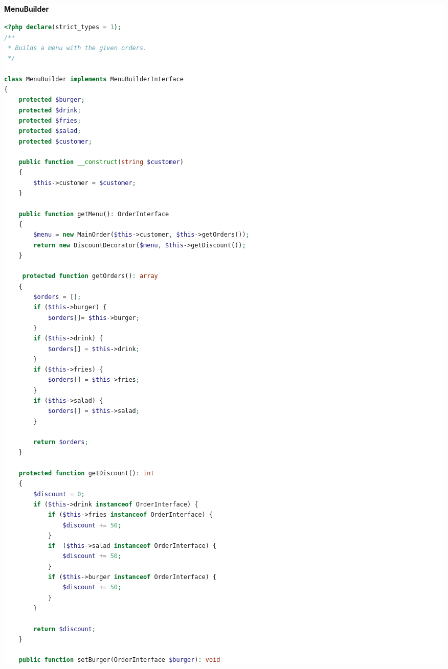 **MenuBuilder**
```php linenums="1"
<?php declare(strict_types = 1);
/**
 * Builds a menu with the given orders.
 */

class MenuBuilder implements MenuBuilderInterface
{
    protected $burger;
    protected $drink;
    protected $fries;
    protected $salad;
    protected $customer;

    public function __construct(string $customer)
    {
        $this->customer = $customer;
    }

    public function getMenu(): OrderInterface
    {
        $menu = new MainOrder($this->customer, $this->getOrders());
        return new DiscountDecorator($menu, $this->getDiscount());
    }

     protected function getOrders(): array
    {
        $orders = [];
        if ($this->burger) {
            $orders[]= $this->burger;
        }
        if ($this->drink) {
            $orders[] = $this->drink;
        }
        if ($this->fries) {
            $orders[] = $this->fries;
        }
        if ($this->salad) {
            $orders[] = $this->salad;
        }

        return $orders;
    }

    protected function getDiscount(): int
    {
        $discount = 0;
        if ($this->drink instanceof OrderInterface) {
            if ($this->fries instanceof OrderInterface) {
                $discount += 50;
            }
            if  ($this->salad instanceof OrderInterface) {
                $discount += 50;
            }
            if ($this->burger instanceof OrderInterface) {
                $discount += 50;
            }
        }

        return $discount;
    }

    public function setBurger(OrderInterface $burger): void
```